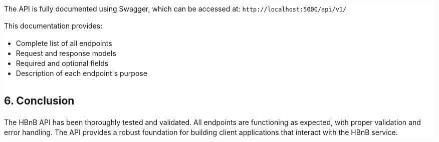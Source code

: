 The API is fully documented using Swagger, which can be accessed at:
`http://localhost:5000/api/v1/`

This documentation provides:
- Complete list of all endpoints
- Request and response models
- Required and optional fields
- Description of each endpoint's purpose

## 6. Conclusion

The HBnB API has been thoroughly tested and validated. All endpoints are functioning as expected, with proper validation and error handling. The API provides a robust foundation for building client applications that interact with the HBnB service.
